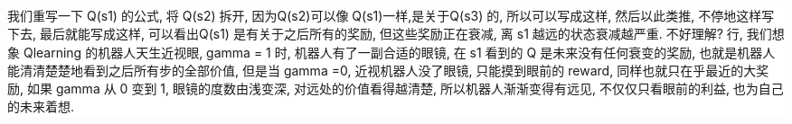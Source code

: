 我们重写一下 Q(s1) 的公式, 将 Q(s2) 拆开, 因为Q(s2)可以像 Q(s1)一样,是关于Q(s3) 的, 所以可以写成这样, 然后以此类推, 不停地这样写下去, 最后就能写成这样, 可以看出Q(s1) 是有关于之后所有的奖励, 但这些奖励正在衰减, 离 s1 越远的状态衰减越严重. 不好理解? 行, 我们想象 Qlearning 的机器人天生近视眼, gamma = 1 时, 机器人有了一副合适的眼镜, 在 s1 看到的 Q 是未来没有任何衰变的奖励, 也就是机器人能清清楚楚地看到之后所有步的全部价值, 但是当 gamma =0, 近视机器人没了眼镜, 只能摸到眼前的 reward, 同样也就只在乎最近的大奖励, 如果 gamma 从 0 变到 1, 眼镜的度数由浅变深, 对远处的价值看得越清楚, 所以机器人渐渐变得有远见, 不仅仅只看眼前的利益, 也为自己的未来着想.